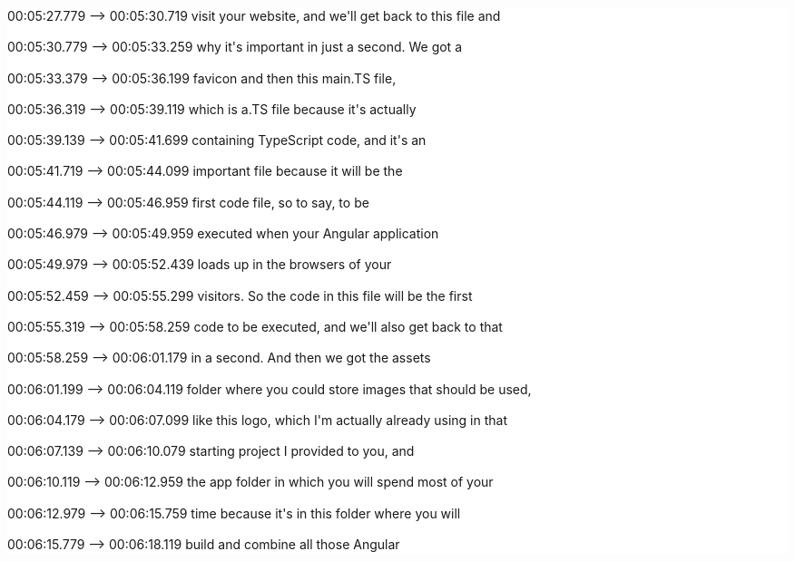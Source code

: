 00:05:27.779 --> 00:05:30.719
visit your website, and we'll get back to this
file and

00:05:30.779 --> 00:05:33.259
why it's important in just a second. We got a

00:05:33.379 --> 00:05:36.199
favicon and then this main.TS file,

00:05:36.319 --> 00:05:39.119
which is a.TS file because it's actually

00:05:39.139 --> 00:05:41.699
containing TypeScript code, and it's an

00:05:41.719 --> 00:05:44.099
important file because it will be the

00:05:44.119 --> 00:05:46.959
first code file, so to say, to be

00:05:46.979 --> 00:05:49.959
executed when your Angular application

00:05:49.979 --> 00:05:52.439
loads up in the browsers of your

00:05:52.459 --> 00:05:55.299
visitors. So the code in this file will be the
first

00:05:55.319 --> 00:05:58.259
code to be executed, and we'll also get back to
that

00:05:58.259 --> 00:06:01.179
in a second. And then we got the assets

00:06:01.199 --> 00:06:04.119
folder where you could store images that should be
used,

00:06:04.179 --> 00:06:07.099
like this logo, which I'm actually already using
in that

00:06:07.139 --> 00:06:10.079
starting project I provided to you, and

00:06:10.119 --> 00:06:12.959
the app folder in which you will spend most of
your

00:06:12.979 --> 00:06:15.759
time because it's in this folder where you will

00:06:15.779 --> 00:06:18.119
build and combine all those Angular
